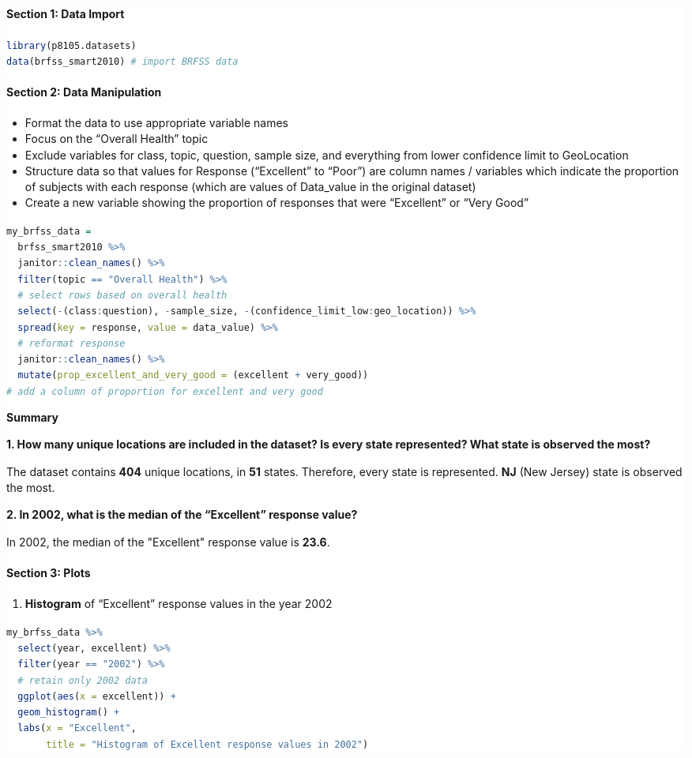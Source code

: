#### Section 1: Data Import

``` r
library(p8105.datasets)
data(brfss_smart2010) # import BRFSS data
```

#### Section 2: Data Manipulation

-   Format the data to use appropriate variable names
-   Focus on the “Overall Health” topic
-   Exclude variables for class, topic, question, sample size, and everything from lower confidence limit to GeoLocation
-   Structure data so that values for Response (“Excellent” to “Poor”) are column names / variables which indicate the proportion of subjects with each response (which are values of Data\_value in the original dataset)
-   Create a new variable showing the proportion of responses that were “Excellent” or “Very Good”

``` r
my_brfss_data = 
  brfss_smart2010 %>%
  janitor::clean_names() %>%
  filter(topic == "Overall Health") %>% 
  # select rows based on overall health
  select(-(class:question), -sample_size, -(confidence_limit_low:geo_location)) %>%
  spread(key = response, value = data_value) %>% 
  # reformat response
  janitor::clean_names() %>%
  mutate(prop_excellent_and_very_good = (excellent + very_good))
# add a column of proportion for excellent and very good
```

**Summary**

**1. How many unique locations are included in the dataset? Is every state represented? What state is observed the most?**

The dataset contains **404** unique locations, in **51** states. Therefore, every state is represented. **NJ** (New Jersey) state is observed the most.

**2. In 2002, what is the median of the “Excellent” response value?**

In 2002, the median of the "Excellent" response value is **23.6**.

#### Section 3: Plots

1.  **Histogram** of “Excellent” response values in the year 2002

``` r
my_brfss_data %>%
  select(year, excellent) %>%
  filter(year == "2002") %>%
  # retain only 2002 data
  ggplot(aes(x = excellent)) +
  geom_histogram() +
  labs(x = "Excellent",
       title = "Histogram of Excellent response values in 2002")
```
